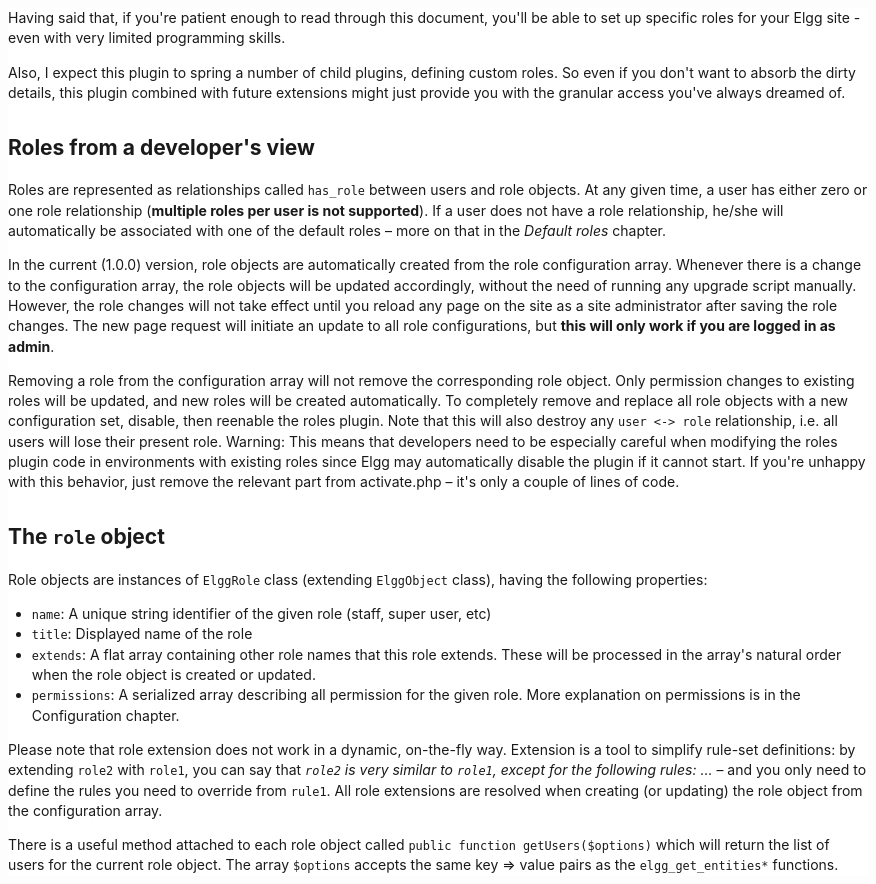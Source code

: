 Having said that, if you're patient enough to read through this document, you'll be able to set up
specific roles for your Elgg site - even with very limited programming skills.

Also, I expect this plugin to spring a number of child plugins, defining custom roles. So even if
you don't want to absorb the dirty details, this plugin combined with future extensions might just
provide you with the granular access you've always dreamed of.

## Roles from a developer's view

Roles are represented as relationships called `has_role` between users and role objects. At any
given time, a user has either zero or one role relationship (**multiple roles per user is not
supported**). If a user does not have a role relationship, he/she will automatically be associated
with one of the default roles – more on that in the *Default roles* chapter.

In the current (1.0.0) version, role objects are automatically created from the role configuration
array. Whenever there is a change to the configuration array, the role objects will be updated
accordingly, without the need of running any upgrade script manually. However, the role changes
will not take effect until you reload any page on the site as a site administrator after saving the
role changes. The new page request will initiate an update to all role configurations, but **this will
only work if you are logged in as admin**.

Removing a role from the configuration array will not remove the corresponding role object. Only
permission changes to existing roles will be updated, and new roles will be created automatically.
To completely remove and replace all role objects with a new configuration set, disable, then reenable
the roles plugin. Note that this will also destroy any `user <-> role` relationship, i.e. all
users will lose their present role. Warning: This means that developers need to be especially
careful when modifying the roles plugin code in environments with existing roles since Elgg may
automatically disable the plugin if it cannot start. If you're unhappy with this behavior, just
remove the relevant part from activate.php – it's only a couple of lines of code.

## The `role` object

Role objects are instances of `ElggRole` class (extending `ElggObject` class), having the following
properties:
 * `name`: A unique string identifier of the given role (staff, super user, etc)
 * `title`: Displayed name of the role
 * `extends`: A flat array containing other role names that this role extends. These will be processed in the array's natural order when the role object is created or updated.
 * `permissions`: A serialized array describing all permission for the given role. More explanation on permissions is in the Configuration chapter.

Please note that role extension does not work in a dynamic, on-the-fly way. Extension is a tool to
simplify rule-set definitions: by extending `role2` with `role1`, you can say that *`role2` is very similar
to `role1`, except for the following rules: …* – and you only need to define the rules you need to
override from `rule1`. All role extensions are resolved when creating (or updating) the role object
from the configuration array.

There is a useful method attached to each role object called  `public function getUsers($options)`
which will return the list of users for the current role object. The array `$options` accepts the same
key => value pairs as the `elgg_get_entities*` functions.

